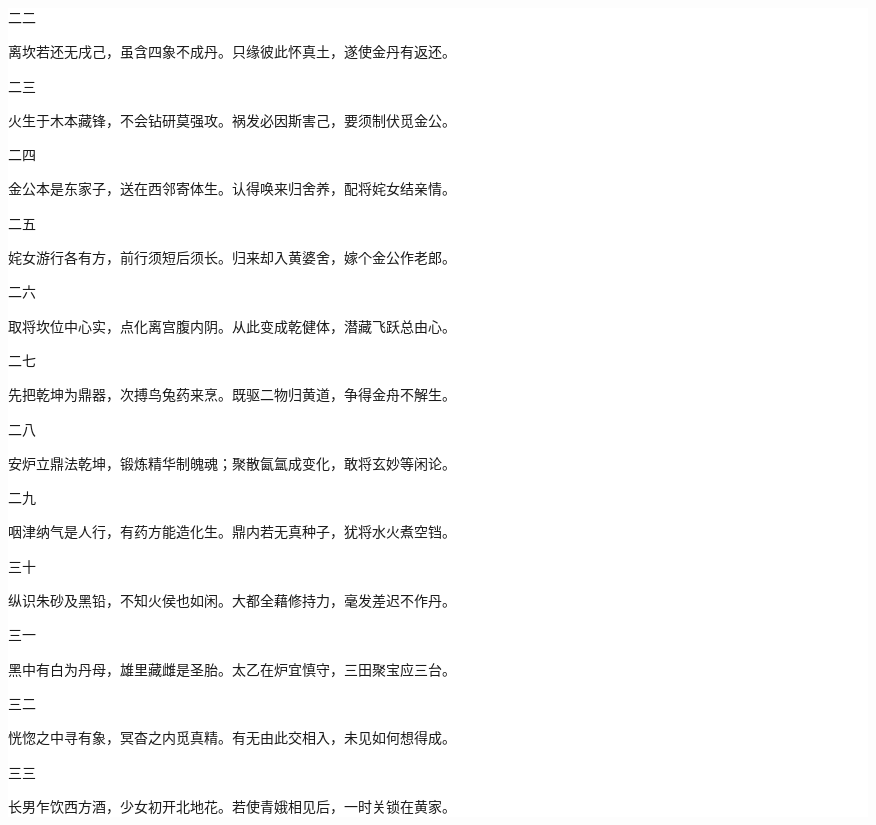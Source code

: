 
二二

离坎若还无戌己，虽含四象不成丹。只缘彼此怀真土，遂使金丹有返还。

 

二三

火生于木本藏锋，不会钻研莫强攻。祸发必因斯害己，要须制伏觅金公。

 

二四

金公本是东家子，送在西邻寄体生。认得唤来归舍养，配将姹女结亲情。

 

二五

姹女游行各有方，前行须短后须长。归来却入黄婆舍，嫁个金公作老郎。

 

二六

取将坎位中心实，点化离宫腹内阴。从此变成乾健体，潜藏飞跃总由心。

 

二七

先把乾坤为鼎器，次搏鸟兔药来烹。既驱二物归黄道，争得金舟不解生。

 

二八

安炉立鼎法乾坤，锻炼精华制魄魂；聚散氤氲成变化，敢将玄妙等闲论。

 

二九

咽津纳气是人行，有药方能造化生。鼎内若无真种子，犹将水火煮空铛。

 

三十

纵识朱砂及黑铅，不知火侯也如闲。大都全藉修持力，毫发差迟不作丹。

 

三一

黑中有白为丹母，雄里藏雌是圣胎。太乙在炉宜慎守，三田聚宝应三台。

 

三二

恍惚之中寻有象，冥杳之内觅真精。有无由此交相入，未见如何想得成。

 

三三

长男乍饮西方酒，少女初开北地花。若使青娥相见后，一时关锁在黄家。

 
